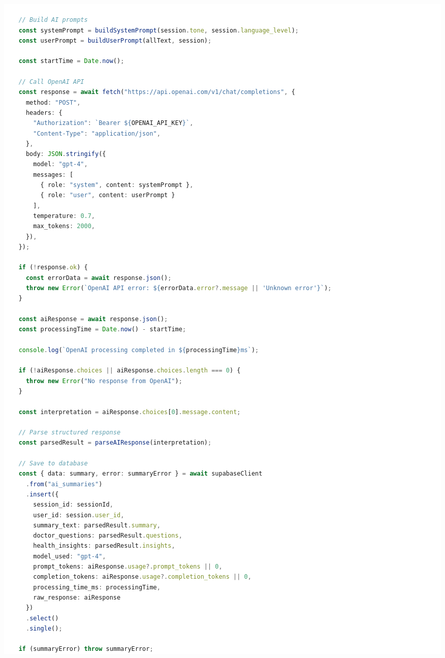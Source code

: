 ```typescript

    // Build AI prompts
    const systemPrompt = buildSystemPrompt(session.tone, session.language_level);
    const userPrompt = buildUserPrompt(allText, session);

    const startTime = Date.now();

    // Call OpenAI API
    const response = await fetch("https://api.openai.com/v1/chat/completions", {
      method: "POST",
      headers: {
        "Authorization": `Bearer ${OPENAI_API_KEY}`,
        "Content-Type": "application/json",
      },
      body: JSON.stringify({
        model: "gpt-4",
        messages: [
          { role: "system", content: systemPrompt },
          { role: "user", content: userPrompt }
        ],
        temperature: 0.7,
        max_tokens: 2000,
      }),
    });

    if (!response.ok) {
      const errorData = await response.json();
      throw new Error(`OpenAI API error: ${errorData.error?.message || 'Unknown error'}`);
    }

    const aiResponse = await response.json();
    const processingTime = Date.now() - startTime;

    console.log(`OpenAI processing completed in ${processingTime}ms`);

    if (!aiResponse.choices || aiResponse.choices.length === 0) {
      throw new Error("No response from OpenAI");
    }

    const interpretation = aiResponse.choices[0].message.content;

    // Parse structured response
    const parsedResult = parseAIResponse(interpretation);

    // Save to database
    const { data: summary, error: summaryError } = await supabaseClient
      .from("ai_summaries")
      .insert({
        session_id: sessionId,
        user_id: session.user_id,
        summary_text: parsedResult.summary,
        doctor_questions: parsedResult.questions,
        health_insights: parsedResult.insights,
        model_used: "gpt-4",
        prompt_tokens: aiResponse.usage?.prompt_tokens || 0,
        completion_tokens: aiResponse.usage?.completion_tokens || 0,
        processing_time_ms: processingTime,
        raw_response: aiResponse
      })
      .select()
      .single();

    if (summaryError) throw summaryError;
```